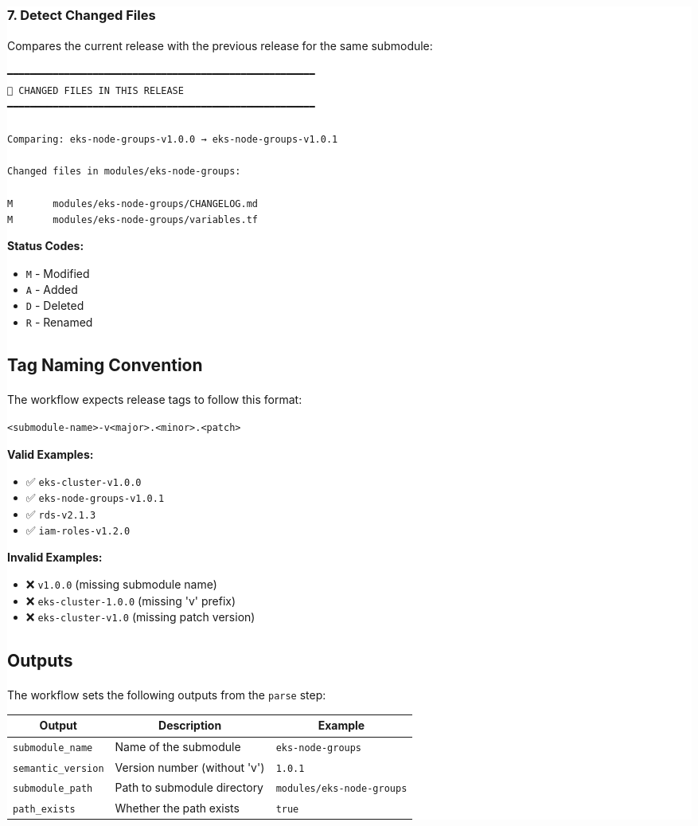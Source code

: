 ### 7. Detect Changed Files

Compares the current release with the previous release for the same submodule:

```
━━━━━━━━━━━━━━━━━━━━━━━━━━━━━━━━━━━━━━━━━━━━━━━━━━━━━━
📝 CHANGED FILES IN THIS RELEASE
━━━━━━━━━━━━━━━━━━━━━━━━━━━━━━━━━━━━━━━━━━━━━━━━━━━━━━

Comparing: eks-node-groups-v1.0.0 → eks-node-groups-v1.0.1

Changed files in modules/eks-node-groups:

M       modules/eks-node-groups/CHANGELOG.md
M       modules/eks-node-groups/variables.tf
```

**Status Codes:**
- `M` - Modified
- `A` - Added
- `D` - Deleted
- `R` - Renamed

## Tag Naming Convention

The workflow expects release tags to follow this format:

```
<submodule-name>-v<major>.<minor>.<patch>
```

**Valid Examples:**
- ✅ `eks-cluster-v1.0.0`
- ✅ `eks-node-groups-v1.0.1`
- ✅ `rds-v2.1.3`
- ✅ `iam-roles-v1.2.0`

**Invalid Examples:**
- ❌ `v1.0.0` (missing submodule name)
- ❌ `eks-cluster-1.0.0` (missing 'v' prefix)
- ❌ `eks-cluster-v1.0` (missing patch version)

## Outputs

The workflow sets the following outputs from the `parse` step:

| Output | Description | Example |
|--------|-------------|---------|
| `submodule_name` | Name of the submodule | `eks-node-groups` |
| `semantic_version` | Version number (without 'v') | `1.0.1` |
| `submodule_path` | Path to submodule directory | `modules/eks-node-groups` |
| `path_exists` | Whether the path exists | `true` |

